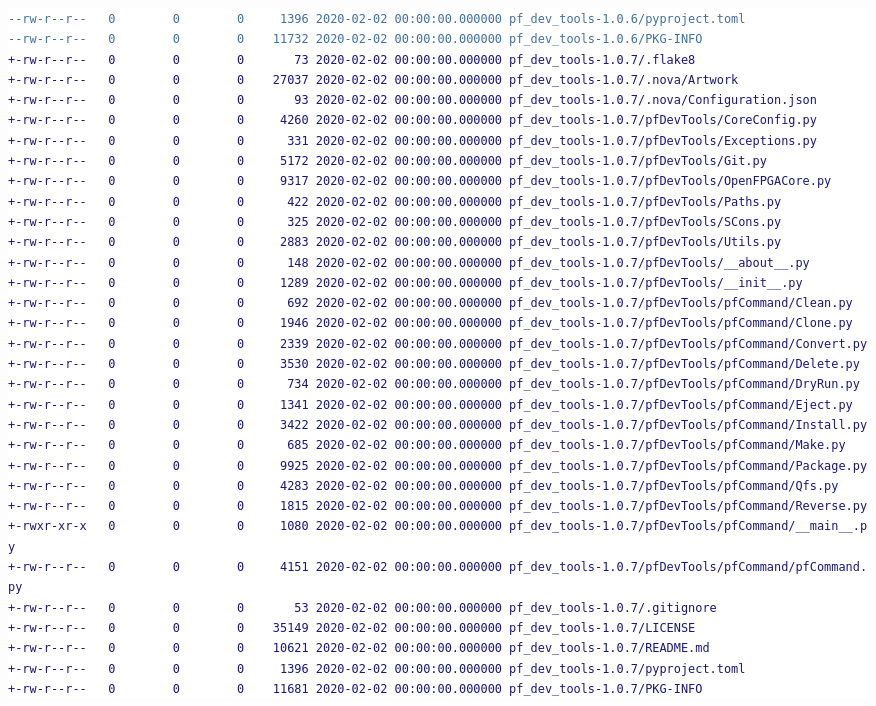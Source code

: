 ```diff
--rw-r--r--   0        0        0     1396 2020-02-02 00:00:00.000000 pf_dev_tools-1.0.6/pyproject.toml
--rw-r--r--   0        0        0    11732 2020-02-02 00:00:00.000000 pf_dev_tools-1.0.6/PKG-INFO
+-rw-r--r--   0        0        0       73 2020-02-02 00:00:00.000000 pf_dev_tools-1.0.7/.flake8
+-rw-r--r--   0        0        0    27037 2020-02-02 00:00:00.000000 pf_dev_tools-1.0.7/.nova/Artwork
+-rw-r--r--   0        0        0       93 2020-02-02 00:00:00.000000 pf_dev_tools-1.0.7/.nova/Configuration.json
+-rw-r--r--   0        0        0     4260 2020-02-02 00:00:00.000000 pf_dev_tools-1.0.7/pfDevTools/CoreConfig.py
+-rw-r--r--   0        0        0      331 2020-02-02 00:00:00.000000 pf_dev_tools-1.0.7/pfDevTools/Exceptions.py
+-rw-r--r--   0        0        0     5172 2020-02-02 00:00:00.000000 pf_dev_tools-1.0.7/pfDevTools/Git.py
+-rw-r--r--   0        0        0     9317 2020-02-02 00:00:00.000000 pf_dev_tools-1.0.7/pfDevTools/OpenFPGACore.py
+-rw-r--r--   0        0        0      422 2020-02-02 00:00:00.000000 pf_dev_tools-1.0.7/pfDevTools/Paths.py
+-rw-r--r--   0        0        0      325 2020-02-02 00:00:00.000000 pf_dev_tools-1.0.7/pfDevTools/SCons.py
+-rw-r--r--   0        0        0     2883 2020-02-02 00:00:00.000000 pf_dev_tools-1.0.7/pfDevTools/Utils.py
+-rw-r--r--   0        0        0      148 2020-02-02 00:00:00.000000 pf_dev_tools-1.0.7/pfDevTools/__about__.py
+-rw-r--r--   0        0        0     1289 2020-02-02 00:00:00.000000 pf_dev_tools-1.0.7/pfDevTools/__init__.py
+-rw-r--r--   0        0        0      692 2020-02-02 00:00:00.000000 pf_dev_tools-1.0.7/pfDevTools/pfCommand/Clean.py
+-rw-r--r--   0        0        0     1946 2020-02-02 00:00:00.000000 pf_dev_tools-1.0.7/pfDevTools/pfCommand/Clone.py
+-rw-r--r--   0        0        0     2339 2020-02-02 00:00:00.000000 pf_dev_tools-1.0.7/pfDevTools/pfCommand/Convert.py
+-rw-r--r--   0        0        0     3530 2020-02-02 00:00:00.000000 pf_dev_tools-1.0.7/pfDevTools/pfCommand/Delete.py
+-rw-r--r--   0        0        0      734 2020-02-02 00:00:00.000000 pf_dev_tools-1.0.7/pfDevTools/pfCommand/DryRun.py
+-rw-r--r--   0        0        0     1341 2020-02-02 00:00:00.000000 pf_dev_tools-1.0.7/pfDevTools/pfCommand/Eject.py
+-rw-r--r--   0        0        0     3422 2020-02-02 00:00:00.000000 pf_dev_tools-1.0.7/pfDevTools/pfCommand/Install.py
+-rw-r--r--   0        0        0      685 2020-02-02 00:00:00.000000 pf_dev_tools-1.0.7/pfDevTools/pfCommand/Make.py
+-rw-r--r--   0        0        0     9925 2020-02-02 00:00:00.000000 pf_dev_tools-1.0.7/pfDevTools/pfCommand/Package.py
+-rw-r--r--   0        0        0     4283 2020-02-02 00:00:00.000000 pf_dev_tools-1.0.7/pfDevTools/pfCommand/Qfs.py
+-rw-r--r--   0        0        0     1815 2020-02-02 00:00:00.000000 pf_dev_tools-1.0.7/pfDevTools/pfCommand/Reverse.py
+-rwxr-xr-x   0        0        0     1080 2020-02-02 00:00:00.000000 pf_dev_tools-1.0.7/pfDevTools/pfCommand/__main__.py
+-rw-r--r--   0        0        0     4151 2020-02-02 00:00:00.000000 pf_dev_tools-1.0.7/pfDevTools/pfCommand/pfCommand.py
+-rw-r--r--   0        0        0       53 2020-02-02 00:00:00.000000 pf_dev_tools-1.0.7/.gitignore
+-rw-r--r--   0        0        0    35149 2020-02-02 00:00:00.000000 pf_dev_tools-1.0.7/LICENSE
+-rw-r--r--   0        0        0    10621 2020-02-02 00:00:00.000000 pf_dev_tools-1.0.7/README.md
+-rw-r--r--   0        0        0     1396 2020-02-02 00:00:00.000000 pf_dev_tools-1.0.7/pyproject.toml
+-rw-r--r--   0        0        0    11681 2020-02-02 00:00:00.000000 pf_dev_tools-1.0.7/PKG-INFO
```
